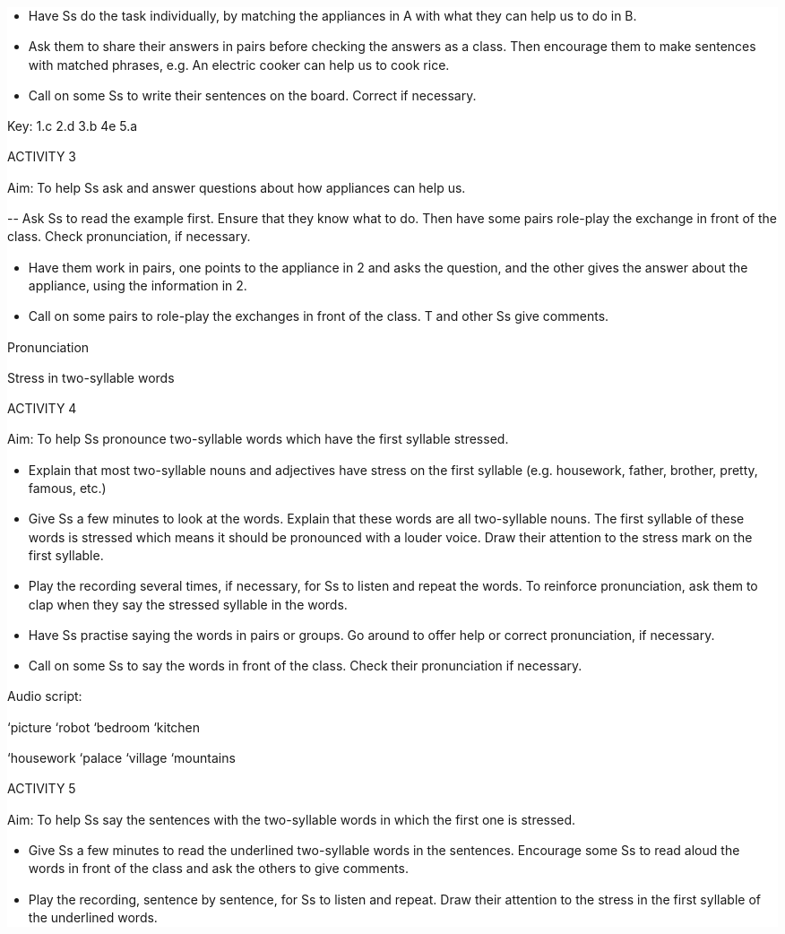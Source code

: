 -  Have Ss do the task individually, by matching the appliances in A with what they can help us to do in B.  

-  Ask them to share their answers in pairs before checking the answers as a class. Then encourage them  to make sentences with matched phrases, e.g. An electric cooker can help us to cook rice.  

-  Call on some Ss to write their sentences on the board. Correct if necessary.  

Key: 1.c 	2.d 		3.b 		4e 		5.a  

ACTIVITY 3  

Aim: To help Ss ask and answer questions about how appliances can help us.  

--  Ask Ss to read the example first. Ensure that they know what to do. Then have some pairs role-play the  exchange in front of the class. Check pronunciation, if necessary.  

-  Have them work in pairs, one points to the appliance in 2 and asks the question, and the other gives  the answer about the appliance, using the information in 2.  

- Call on some pairs to role-play the exchanges in front of the class. T and other Ss give comments.  

Pronunciation  

Stress in two-syllable words  

ACTIVITY 4  

Aim: To help Ss pronounce two-syllable words which have the first syllable stressed.  

- Explain that most two-syllable nouns and adjectives have stress on the first syllable (e.g. housework,  father, brother, pretty, famous, etc.)  

-  Give Ss a few minutes to look at the words. Explain that these words are all two-syllable nouns. The first  syllable of these words is stressed which means it should be pronounced with a louder voice. Draw  their attention to the stress mark on the first syllable.  

- Play the recording several times, if necessary, for Ss to listen and repeat the words. To reinforce  pronunciation, ask them to clap when they say the stressed syllable in the words.  

-  Have Ss practise saying the words in pairs or groups. Go around to offer help or correct pronunciation,  if necessary.  

- Call on some Ss to say the words in front of the class. Check their pronunciation if necessary.    

Audio script:  

‘picture 	‘robot		 ‘bedroom 	‘kitchen  

‘housework 	‘palace		 ‘village 	‘mountains  

ACTIVITY 5  

Aim: To help Ss say the sentences with the two-syllable words in which the first one is stressed.  

-  Give Ss a few minutes to read the underlined two-syllable words in the sentences. Encourage some Ss  to read aloud the words in front of the class and ask the others to give comments.  

-  Play the recording, sentence by sentence, for Ss to listen and repeat. Draw their attention to the stress  in the first syllable of the underlined words.  
